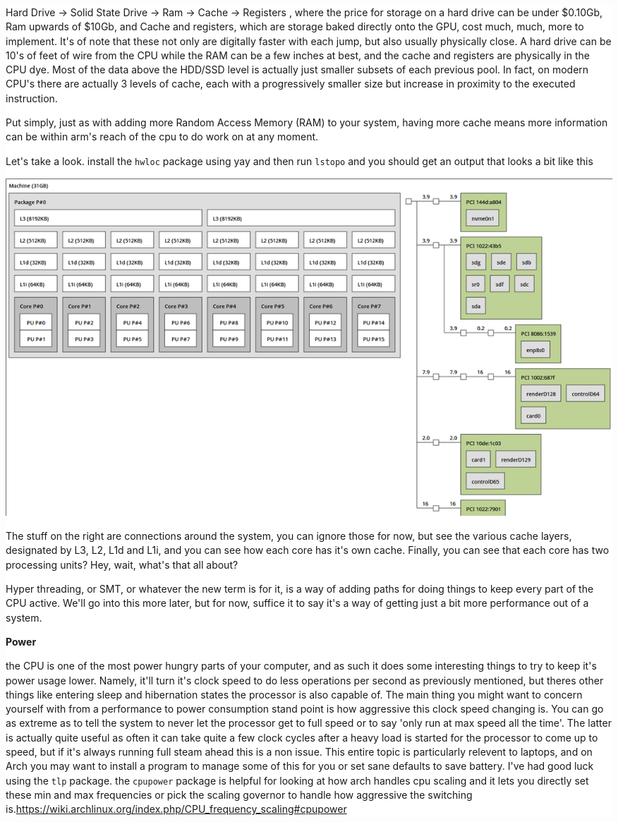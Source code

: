 Hard Drive -> Solid State Drive -> Ram -> Cache -> Registers , where the price for storage on a hard drive can be under \$0.10Gb, Ram upwards of \$10Gb, and Cache and registers, which are storage baked directly onto the GPU, cost much, much, more to implement.  It's of note that these not only are digitally faster with each jump, but also usually physically close. A hard drive can be 10's of feet of wire from the CPU while the RAM can be a few inches at best, and the cache and registers are physically in the CPU dye. Most of the data above the HDD/SSD level is actually just smaller subsets of each previous pool. In fact, on modern CPU's there are actually 3 levels of cache, each with a progressively smaller size but increase in proximity to the executed instruction.

Put simply, just as with adding more Random Access Memory (RAM) to your system, having more cache means more information can be within arm's reach of the cpu to do work on at any moment.

Let's take a look. install the `hwloc` package using yay and then run `lstopo` and you should get an output that looks a bit like this

![lstopo](./imgs/openg/lstopo.png)

The stuff on the right are connections around the system, you can ignore those for now, but see the various cache layers, designated by L3, L2, L1d and L1i, and you can see how each core has it's own cache. Finally, you can see that each core has two processing units? Hey, wait, what's that all about?

Hyper threading, or SMT, or whatever the new term is for it, is a way of adding paths for doing things to keep every part of the CPU active. We'll go into this more later, but for now, suffice it to say it's a way of getting just a bit more performance out of a system.

**Power**

the CPU is one of the most power hungry parts of your computer, and as such it does some interesting things to try to keep it's power usage lower. Namely, it'll turn it's clock speed to do less operations per second as previously mentioned, but theres other things like entering sleep and hibernation states the processor is also capable of. The main thing you might want to concern yourself with from a performance to power consumption stand point is how aggressive this clock speed changing is. You can go as extreme as to tell the system to never let the processor get to full speed or to say 'only run at max speed all the time'. The latter is actually quite useful as often it can take quite a few clock cycles after a heavy load is started for the processor to come up to speed, but if it's always running full steam ahead this is a non issue. This entire topic is particularly relevent to laptops, and on Arch you may want to install a program to manage some of this for you or set sane defaults to save battery. I've had good luck using the `tlp` package. the `cpupower` package is helpful for looking at how arch handles cpu scaling and it lets you directly set these min and max frequencies or pick the scaling governor to handle how aggressive the switching is.https://wiki.archlinux.org/index.php/CPU_frequency_scaling#cpupower
